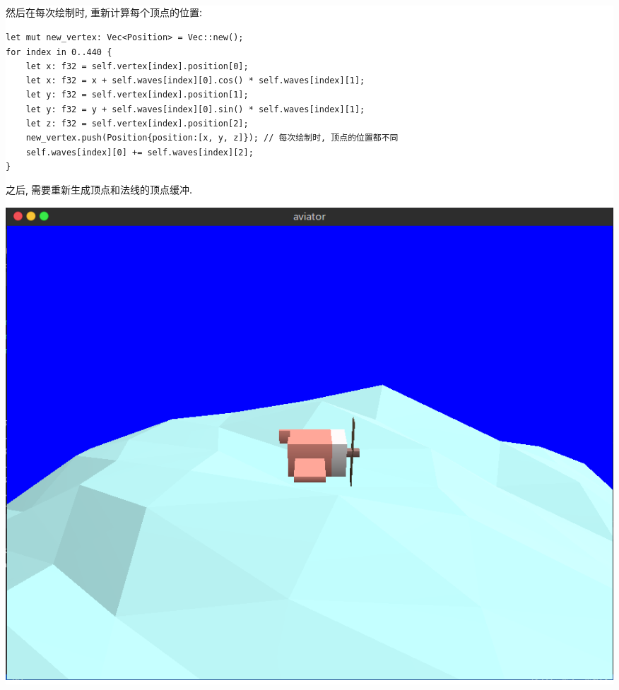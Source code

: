 然后在每次绘制时, 重新计算每个顶点的位置:  

```
let mut new_vertex: Vec<Position> = Vec::new();
for index in 0..440 {
    let x: f32 = self.vertex[index].position[0];
    let x: f32 = x + self.waves[index][0].cos() * self.waves[index][1];
    let y: f32 = self.vertex[index].position[1];
    let y: f32 = y + self.waves[index][0].sin() * self.waves[index][1];
    let z: f32 = self.vertex[index].position[2];
    new_vertex.push(Position{position:[x, y, z]}); // 每次绘制时, 顶点的位置都不同
    self.waves[index][0] += self.waves[index][2];
}
```

之后, 需要重新生成顶点和法线的顶点缓冲.  

![海浪](04-wave.png)
